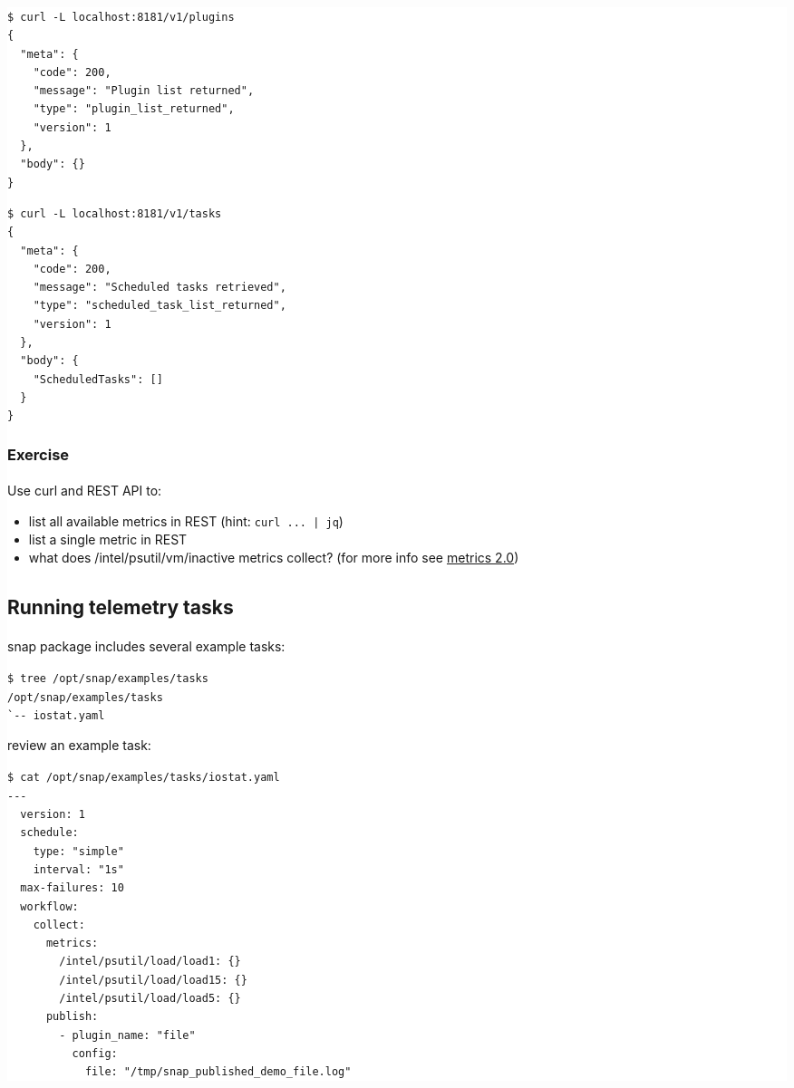 ```
$ curl -L localhost:8181/v1/plugins
{
  "meta": {
    "code": 200,
    "message": "Plugin list returned",
    "type": "plugin_list_returned",
    "version": 1
  },
  "body": {}
}
```

```
$ curl -L localhost:8181/v1/tasks
{
  "meta": {
    "code": 200,
    "message": "Scheduled tasks retrieved",
    "type": "scheduled_task_list_returned",
    "version": 1
  },
  "body": {
    "ScheduledTasks": []
  }
}
```

### Exercise

Use curl and REST API to:
* list all available metrics in REST (hint: `curl ... | jq`)
* list a single metric in REST
* what does /intel/psutil/vm/inactive metrics collect? (for more info see [metrics 2.0](http://metrics20.org/))

## Running telemetry tasks

snap package includes several example tasks:
```
$ tree /opt/snap/examples/tasks
/opt/snap/examples/tasks
`-- iostat.yaml
```

review an example task:
```
$ cat /opt/snap/examples/tasks/iostat.yaml
---
  version: 1
  schedule:
    type: "simple"
    interval: "1s"
  max-failures: 10
  workflow:
    collect:
      metrics:
        /intel/psutil/load/load1: {}
        /intel/psutil/load/load15: {}
        /intel/psutil/load/load5: {}
      publish:
        - plugin_name: "file"
          config:
            file: "/tmp/snap_published_demo_file.log"
```

